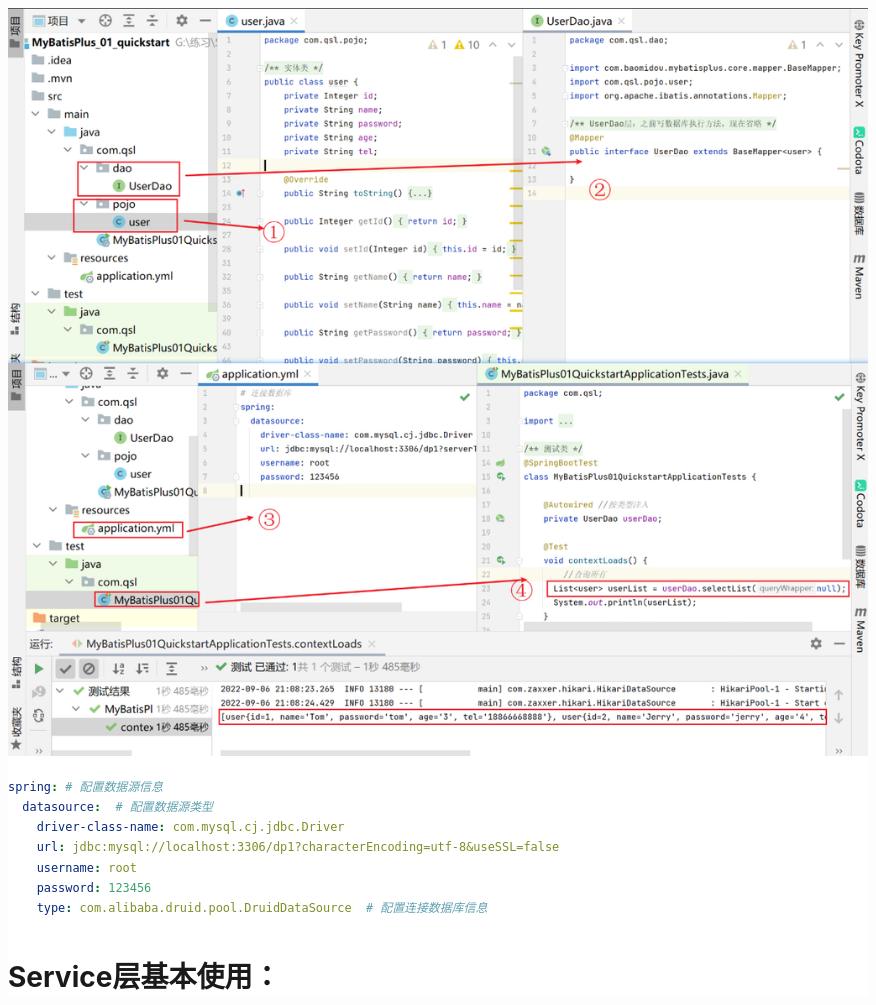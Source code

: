 ![](../../../%E7%AC%94%E8%AE%B0%E5%9B%BE%E7%89%87/Java/%E6%A1%86%E6%9E%B6/MyBatisPlus/0.png)



```yml
spring: # 配置数据源信息 
  datasource:  # 配置数据源类型
    driver-class-name: com.mysql.cj.jdbc.Driver
    url: jdbc:mysql://localhost:3306/dp1?characterEncoding=utf-8&useSSL=false
    username: root
    password: 123456
    type: com.alibaba.druid.pool.DruidDataSource  # 配置连接数据库信息 
```

# Service层基本使用：
